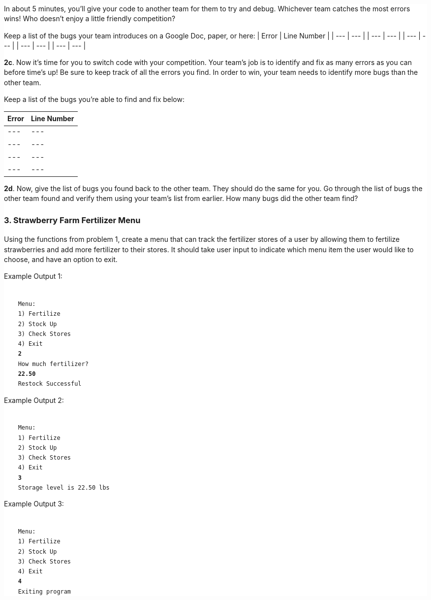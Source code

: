 
In about 5 minutes, you’ll give your code to another team for them to try and debug. Whichever team catches the most errors wins! Who doesn’t enjoy a little friendly competition?

Keep a list of the bugs your team introduces on a Google Doc, paper, or here:
| Error                               | Line Number      |
| ---                                 | ---              |
| ---                                 | ---              |
| ---                                 | ---              |
| ---                                 | ---              |
| ---                                 | ---              |


**2c**.
Now it’s time for you to switch code with your competition. Your team’s job is to identify and fix as many errors as you can before time’s up! Be sure to keep track of all the errors you find. In order to win, your team needs to identify more bugs than the other team. 

Keep a list of the bugs you’re able to find and fix below:

| Error                               | Line Number      |
| ---                                 | ---              |
| ---                                 | ---              |
| ---                                 | ---              |
| ---                                 | ---              |
| ---                                 | ---              |

**2d**. 
Now, give the list of bugs you found back to the other team. They should do the same for you. Go through the list of bugs the other team found and verify them using your team’s list from earlier. How many bugs did the other team find?

### 3. Strawberry Farm Fertilizer Menu <a name="menu"></a>
Using the functions from problem 1, create a menu that can track the fertilizer stores of a user by allowing them to fertilize strawberries and add more fertilizer to their stores. It should take user input to indicate which menu item the user would like to choose, and have an option to exit.

Example Output 1:
<pre><code>
    Menu:
    1) Fertilize
    2) Stock Up
    3) Check Stores
    4) Exit
    <strong>2</strong>    
    How much fertilizer?
    <strong>22.50</strong>
    Restock Successful
</code></pre>

Example Output 2:
<pre><code>
    Menu:
    1) Fertilize
    2) Stock Up
    3) Check Stores
    4) Exit
    <strong>3</strong>  
    Storage level is 22.50 lbs
</code></pre>

Example Output 3:
<pre><code>
    Menu:
    1) Fertilize
    2) Stock Up
    3) Check Stores
    4) Exit
    <strong>4</strong>    
    Exiting program
</code></pre>
